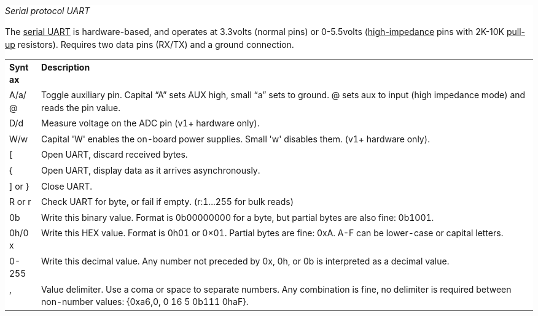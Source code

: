 </tr>
</tbody></table>
<em><a>Serial protocol UART</a></em>

The <a href='http://en.wikipedia.org/wiki/Serial_uart'>serial UART</a> is hardware-based, and operates at 3.3volts (normal pins) or 0-5.5volts (<a href='http://en.wikipedia.org/wiki/High_impedence'>high-impedance</a> pins with 2K-10K <a href='http://en.wikipedia.org/wiki/Pull-up_resistor'>pull-up</a> resistors). Requires two data pins (RX/TX) and a ground connection.
<table border='0'>
<tbody>
<tr>
<td><strong>Syntax</strong></td>
<td><strong>Description</strong></td>
</tr>
<tr>
<td>A/a/@</td>
<td>Toggle auxiliary pin. Capital “A” sets AUX  high, small “a” sets to ground. @ sets aux to input (high impedance  mode) and reads the pin value.</td>
</tr>
<tr>
<td>D/d</td>
<td>Measure voltage on the ADC pin (v1+ hardware only).</td>
</tr>
<tr>
<td>W/w</td>
<td>Capital 'W' enables the on-board power supplies. Small 'w' disables them. (v1+ hardware only).</td>
</tr>
<tr>
<td>[</td>
<td>Open UART, discard  received bytes.</td>
</tr>
<tr>
<td>{</td>
<td>Open UART, display data as it arrives asynchronously.</td>
</tr>
<tr>
<td>] or }</td>
<td>Close UART.</td>
</tr>
<tr>
<td>R or r</td>
<td>Check UART for byte, or fail if empty. (r:1...255 for bulk reads)</td>
</tr>
<tr>
<td>0b</td>
<td>Write this binary value. Format is 0b00000000 for a byte, but partial bytes are also fine: 0b1001.</td>
</tr>
<tr>
<td>0h/0x</td>
<td>Write this HEX value. Format is 0h01 or 0×01. Partial bytes are fine: 0xA. A-F can be lower-case or capital letters.</td>
</tr>
<tr>
<td>0-255</td>
<td>Write this decimal value. Any number not preceded by 0x, 0h, or 0b is interpreted as a decimal value.</td>
</tr>
<tr>
<td>,</td>
<td>Value delimiter. Use a coma or space  to separate numbers. Any combination is fine, no delimiter is required  between non-number values: {0xa6,0, 0 16 5 0b111 0haF}.</td>
</tr>
